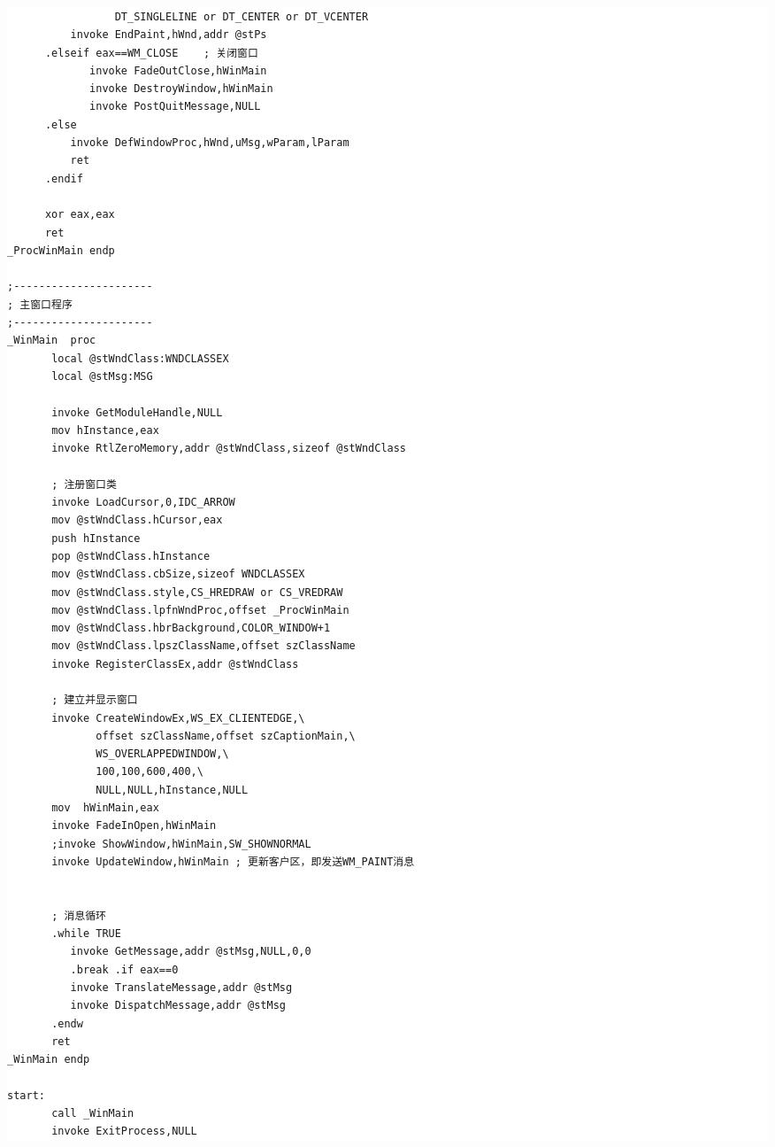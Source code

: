 ```assembly
                 DT_SINGLELINE or DT_CENTER or DT_VCENTER
          invoke EndPaint,hWnd,addr @stPs
      .elseif eax==WM_CLOSE    ; 关闭窗口
             invoke FadeOutClose,hWinMain
             invoke DestroyWindow,hWinMain
             invoke PostQuitMessage,NULL
      .else
          invoke DefWindowProc,hWnd,uMsg,wParam,lParam
          ret
      .endif
      
      xor eax,eax
      ret
_ProcWinMain endp

;----------------------
; 主窗口程序
;----------------------
_WinMain  proc
       local @stWndClass:WNDCLASSEX
       local @stMsg:MSG

       invoke GetModuleHandle,NULL
       mov hInstance,eax
       invoke RtlZeroMemory,addr @stWndClass,sizeof @stWndClass
       
       ; 注册窗口类
       invoke LoadCursor,0,IDC_ARROW
       mov @stWndClass.hCursor,eax
       push hInstance
       pop @stWndClass.hInstance
       mov @stWndClass.cbSize,sizeof WNDCLASSEX
       mov @stWndClass.style,CS_HREDRAW or CS_VREDRAW
       mov @stWndClass.lpfnWndProc,offset _ProcWinMain
       mov @stWndClass.hbrBackground,COLOR_WINDOW+1
       mov @stWndClass.lpszClassName,offset szClassName
       invoke RegisterClassEx,addr @stWndClass

       ; 建立并显示窗口
       invoke CreateWindowEx,WS_EX_CLIENTEDGE,\
              offset szClassName,offset szCaptionMain,\
              WS_OVERLAPPEDWINDOW,\
              100,100,600,400,\
              NULL,NULL,hInstance,NULL
       mov  hWinMain,eax
       invoke FadeInOpen,hWinMain
       ;invoke ShowWindow,hWinMain,SW_SHOWNORMAL
       invoke UpdateWindow,hWinMain ; 更新客户区，即发送WM_PAINT消息

   
       ; 消息循环
       .while TRUE
          invoke GetMessage,addr @stMsg,NULL,0,0
          .break .if eax==0
          invoke TranslateMessage,addr @stMsg
          invoke DispatchMessage,addr @stMsg
       .endw
       ret
_WinMain endp

start:
       call _WinMain
       invoke ExitProcess,NULL
```